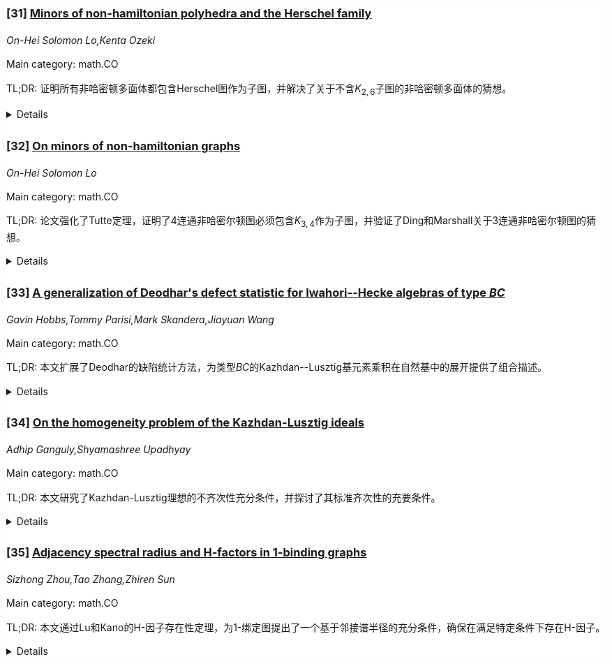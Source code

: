 
### [31] [Minors of non-hamiltonian polyhedra and the Herschel family](https://arxiv.org/abs/2506.20086)
*On-Hei Solomon Lo,Kenta Ozeki*

Main category: math.CO

TL;DR: 证明所有非哈密顿多面体都包含Herschel图作为子图，并解决了关于不含$K_{2,6}$子图的非哈密顿多面体的猜想。


<details><summary>Details</summary></details>


### [32] [On minors of non-hamiltonian graphs](https://arxiv.org/abs/2506.20087)
*On-Hei Solomon Lo*

Main category: math.CO

TL;DR: 论文强化了Tutte定理，证明了4连通非哈密尔顿图必须包含$K_{3,4}$作为子图，并验证了Ding和Marshall关于3连通非哈密尔顿图的猜想。


<details><summary>Details</summary></details>


### [33] [A generalization of Deodhar's defect statistic for Iwahori--Hecke algebras of type $BC$](https://arxiv.org/abs/2506.20099)
*Gavin Hobbs,Tommy Parisi,Mark Skandera,Jiayuan Wang*

Main category: math.CO

TL;DR: 本文扩展了Deodhar的缺陷统计方法，为类型$BC$的Kazhdan--Lusztig基元素乘积在自然基中的展开提供了组合描述。


<details><summary>Details</summary></details>


### [34] [On the homogeneity problem of the Kazhdan-Lusztig ideals](https://arxiv.org/abs/2506.20153)
*Adhip Ganguly,Shyamashree Upadhyay*

Main category: math.CO

TL;DR: 本文研究了Kazhdan-Lusztig理想的不齐次性充分条件，并探讨了其标准齐次性的充要条件。


<details><summary>Details</summary></details>


### [35] [Adjacency spectral radius and H-factors in 1-binding graphs](https://arxiv.org/abs/2506.20273)
*Sizhong Zhou,Tao Zhang,Zhiren Sun*

Main category: math.CO

TL;DR: 本文通过Lu和Kano的H-因子存在性定理，为1-绑定图提出了一个基于邻接谱半径的充分条件，确保在满足特定条件下存在H-因子。


<details><summary>Details</summary></details>
